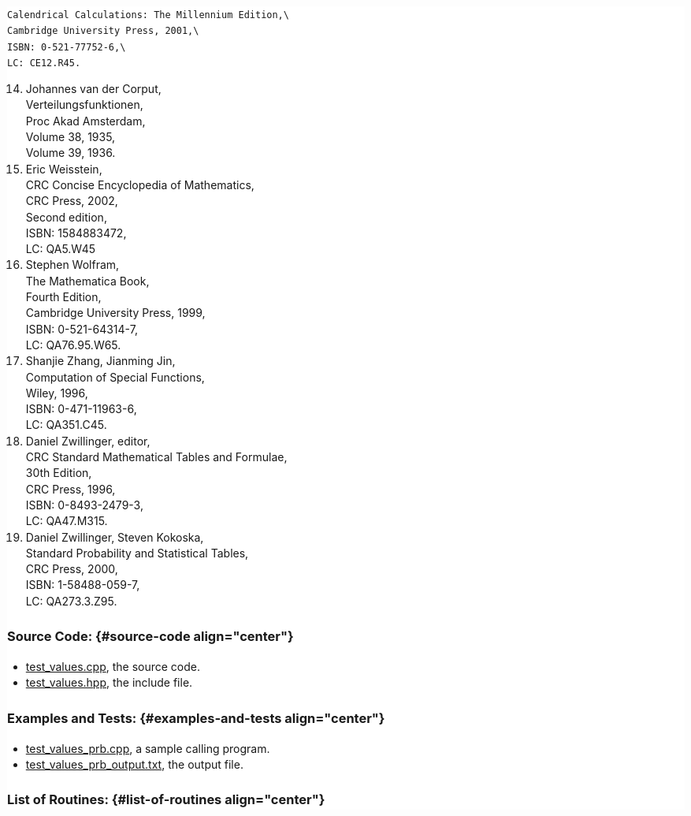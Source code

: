     Calendrical Calculations: The Millennium Edition,\
    Cambridge University Press, 2001,\
    ISBN: 0-521-77752-6,\
    LC: CE12.R45.
14. Johannes van der Corput,\
    Verteilungsfunktionen,\
    Proc Akad Amsterdam,\
    Volume 38, 1935,\
    Volume 39, 1936.
15. Eric Weisstein,\
    CRC Concise Encyclopedia of Mathematics,\
    CRC Press, 2002,\
    Second edition,\
    ISBN: 1584883472,\
    LC: QA5.W45
16. Stephen Wolfram,\
    The Mathematica Book,\
    Fourth Edition,\
    Cambridge University Press, 1999,\
    ISBN: 0-521-64314-7,\
    LC: QA76.95.W65.
17. Shanjie Zhang, Jianming Jin,\
    Computation of Special Functions,\
    Wiley, 1996,\
    ISBN: 0-471-11963-6,\
    LC: QA351.C45.
18. Daniel Zwillinger, editor,\
    CRC Standard Mathematical Tables and Formulae,\
    30th Edition,\
    CRC Press, 1996,\
    ISBN: 0-8493-2479-3,\
    LC: QA47.M315.
19. Daniel Zwillinger, Steven Kokoska,\
    Standard Probability and Statistical Tables,\
    CRC Press, 2000,\
    ISBN: 1-58488-059-7,\
    LC: QA273.3.Z95.

### Source Code: {#source-code align="center"}

-   [test\_values.cpp](test_values.cpp), the source code.
-   [test\_values.hpp](test_values.hpp), the include file.

### Examples and Tests: {#examples-and-tests align="center"}

-   [test\_values\_prb.cpp](test_values_prb.cpp), a sample calling
    program.
-   [test\_values\_prb\_output.txt](test_values_prb_output.txt), the
    output file.

### List of Routines: {#list-of-routines align="center"}
